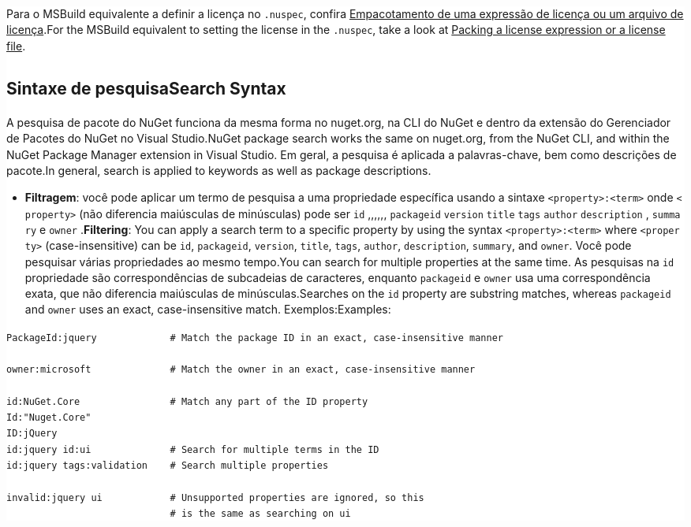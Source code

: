 <span data-ttu-id="1eba0-230">Para o MSBuild equivalente a definir a licença no `.nuspec`, confira [Empacotamento de uma expressão de licença ou um arquivo de licença](../reference/msbuild-targets.md#packing-a-license-expression-or-a-license-file).</span><span class="sxs-lookup"><span data-stu-id="1eba0-230">For the MSBuild equivalent to setting the license in the `.nuspec`, take a look at [Packing a license expression or a license file](../reference/msbuild-targets.md#packing-a-license-expression-or-a-license-file).</span></span>

## <a name="search-syntax"></a><span data-ttu-id="1eba0-231">Sintaxe de pesquisa</span><span class="sxs-lookup"><span data-stu-id="1eba0-231">Search Syntax</span></span>

<span data-ttu-id="1eba0-232">A pesquisa de pacote do NuGet funciona da mesma forma no nuget.org, na CLI do NuGet e dentro da extensão do Gerenciador de Pacotes do NuGet no Visual Studio.</span><span class="sxs-lookup"><span data-stu-id="1eba0-232">NuGet package search works the same on nuget.org, from the NuGet CLI, and within the NuGet Package Manager extension in Visual Studio.</span></span> <span data-ttu-id="1eba0-233">Em geral, a pesquisa é aplicada a palavras-chave, bem como descrições de pacote.</span><span class="sxs-lookup"><span data-stu-id="1eba0-233">In general, search is applied to keywords as well as package descriptions.</span></span>

- <span data-ttu-id="1eba0-234">**Filtragem**: você pode aplicar um termo de pesquisa a uma propriedade específica usando a sintaxe `<property>:<term>` onde `<property>` (não diferencia maiúsculas de minúsculas) pode ser `id` ,,,,,, `packageid` `version` `title` `tags` `author` `description` , `summary` e `owner` .</span><span class="sxs-lookup"><span data-stu-id="1eba0-234">**Filtering**: You can apply a search term to a specific property by using the syntax `<property>:<term>` where `<property>` (case-insensitive) can be `id`, `packageid`, `version`, `title`, `tags`, `author`, `description`, `summary`, and `owner`.</span></span> <span data-ttu-id="1eba0-235">Você pode pesquisar várias propriedades ao mesmo tempo.</span><span class="sxs-lookup"><span data-stu-id="1eba0-235">You can search for multiple properties at the same time.</span></span> <span data-ttu-id="1eba0-236">As pesquisas na `id` propriedade são correspondências de subcadeias de caracteres, enquanto `packageid` e `owner` usa uma correspondência exata, que não diferencia maiúsculas de minúsculas.</span><span class="sxs-lookup"><span data-stu-id="1eba0-236">Searches on the `id` property are substring matches, whereas `packageid` and `owner` uses an exact, case-insensitive match.</span></span> <span data-ttu-id="1eba0-237">Exemplos:</span><span class="sxs-lookup"><span data-stu-id="1eba0-237">Examples:</span></span>

```
PackageId:jquery             # Match the package ID in an exact, case-insensitive manner

owner:microsoft              # Match the owner in an exact, case-insensitive manner

id:NuGet.Core                # Match any part of the ID property
Id:"Nuget.Core"
ID:jQuery
id:jquery id:ui              # Search for multiple terms in the ID
id:jquery tags:validation    # Search multiple properties

invalid:jquery ui            # Unsupported properties are ignored, so this
                             # is the same as searching on ui
```
